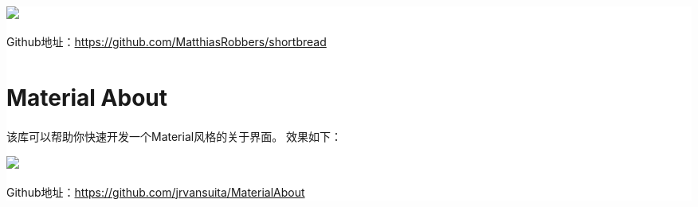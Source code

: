 ![](http://img.blog.csdn.net/20170219200249656?watermark/2/text/aHR0cDovL2Jsb2cuY3Nkbi5uZXQvY3JhenkxMjM1/font/5a6L5L2T/fontsize/400/fill/I0JBQkFCMA==/dissolve/70/gravity/SouthEast)

Github地址：https://github.com/MatthiasRobbers/shortbread

# Material About
该库可以帮助你快速开发一个Material风格的关于界面。
效果如下：

![](http://img.blog.csdn.net/20170219200357156?watermark/2/text/aHR0cDovL2Jsb2cuY3Nkbi5uZXQvY3JhenkxMjM1/font/5a6L5L2T/fontsize/400/fill/I0JBQkFCMA==/dissolve/70/gravity/SouthEast)

Github地址：https://github.com/jrvansuita/MaterialAbout

